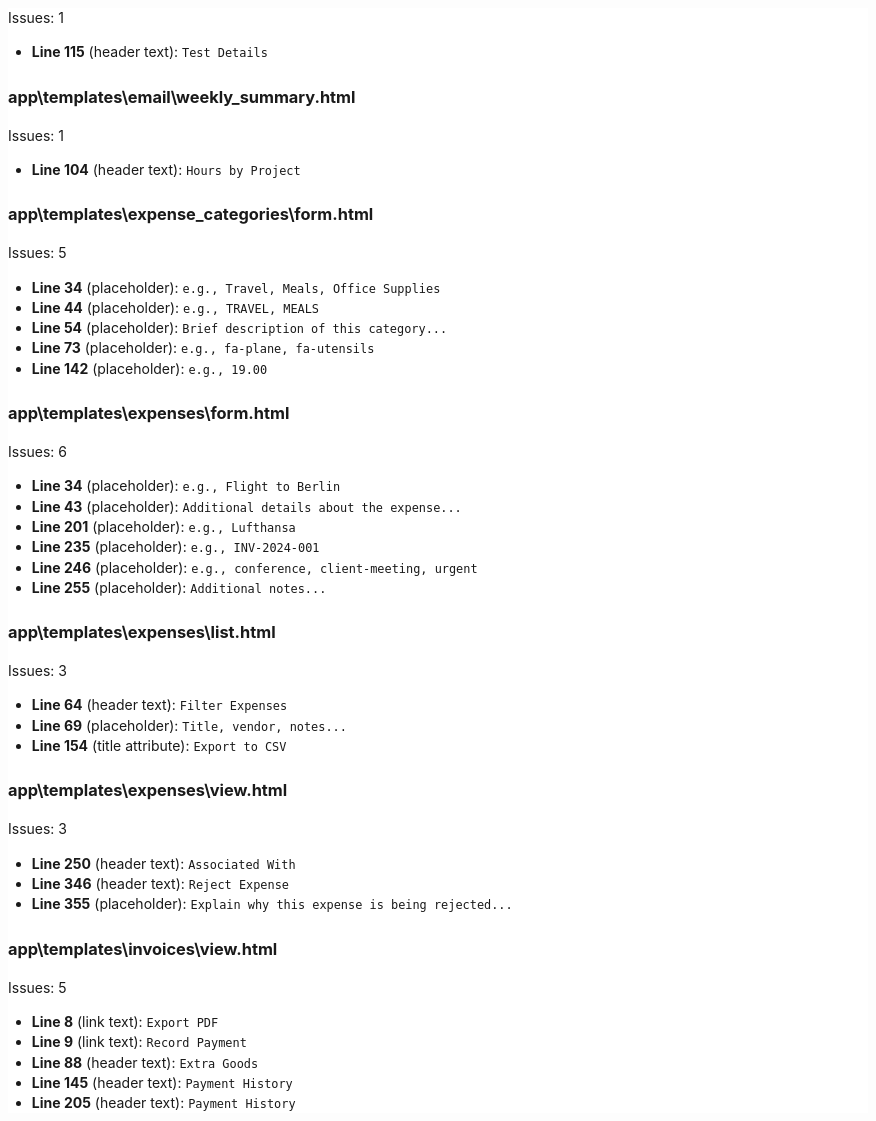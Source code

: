 Issues: 1

- **Line 115** (header text): `Test Details`

### app\templates\email\weekly_summary.html

Issues: 1

- **Line 104** (header text): `Hours by Project`

### app\templates\expense_categories\form.html

Issues: 5

- **Line 34** (placeholder): `e.g., Travel, Meals, Office Supplies`
- **Line 44** (placeholder): `e.g., TRAVEL, MEALS`
- **Line 54** (placeholder): `Brief description of this category...`
- **Line 73** (placeholder): `e.g., fa-plane, fa-utensils`
- **Line 142** (placeholder): `e.g., 19.00`

### app\templates\expenses\form.html

Issues: 6

- **Line 34** (placeholder): `e.g., Flight to Berlin`
- **Line 43** (placeholder): `Additional details about the expense...`
- **Line 201** (placeholder): `e.g., Lufthansa`
- **Line 235** (placeholder): `e.g., INV-2024-001`
- **Line 246** (placeholder): `e.g., conference, client-meeting, urgent`
- **Line 255** (placeholder): `Additional notes...`

### app\templates\expenses\list.html

Issues: 3

- **Line 64** (header text): `Filter Expenses`
- **Line 69** (placeholder): `Title, vendor, notes...`
- **Line 154** (title attribute): `Export to CSV`

### app\templates\expenses\view.html

Issues: 3

- **Line 250** (header text): `Associated With`
- **Line 346** (header text): `Reject Expense`
- **Line 355** (placeholder): `Explain why this expense is being rejected...`

### app\templates\invoices\view.html

Issues: 5

- **Line 8** (link text): `Export PDF`
- **Line 9** (link text): `Record Payment`
- **Line 88** (header text): `Extra Goods`
- **Line 145** (header text): `Payment History`
- **Line 205** (header text): `Payment History`
